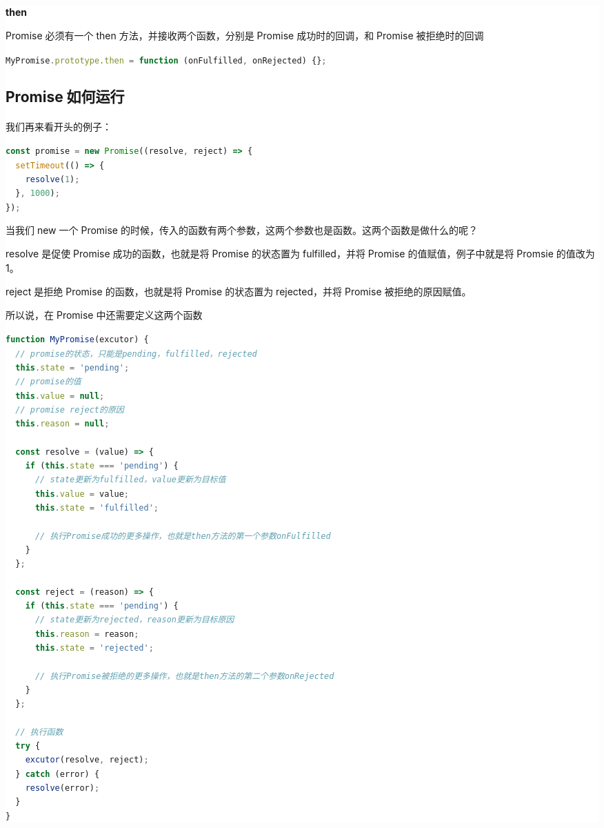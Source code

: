 **then**

Promise 必须有一个 then 方法，并接收两个函数，分别是 Promise 成功时的回调，和 Promise 被拒绝时的回调

```js
MyPromise.prototype.then = function (onFulfilled, onRejected) {};
```

## Promise 如何运行

我们再来看开头的例子：

```js
const promise = new Promise((resolve, reject) => {
  setTimeout(() => {
    resolve(1);
  }, 1000);
});
```

当我们 new 一个 Promise 的时候，传入的函数有两个参数，这两个参数也是函数。这两个函数是做什么的呢？

resolve 是促使 Promise 成功的函数，也就是将 Promise 的状态置为 fulfilled，并将 Promise 的值赋值，例子中就是将 Promsie 的值改为 1。

reject 是拒绝 Promise 的函数，也就是将 Promise 的状态置为 rejected，并将 Promise 被拒绝的原因赋值。

所以说，在 Promise 中还需要定义这两个函数

```js
function MyPromise(excutor) {
  // promise的状态，只能是pending，fulfilled，rejected
  this.state = 'pending';
  // promise的值
  this.value = null;
  // promise reject的原因
  this.reason = null;

  const resolve = (value) => {
    if (this.state === 'pending') {
      // state更新为fulfilled，value更新为目标值
      this.value = value;
      this.state = 'fulfilled';

      // 执行Promise成功的更多操作，也就是then方法的第一个参数onFulfilled
    }
  };

  const reject = (reason) => {
    if (this.state === 'pending') {
      // state更新为rejected，reason更新为目标原因
      this.reason = reason;
      this.state = 'rejected';

      // 执行Promise被拒绝的更多操作，也就是then方法的第二个参数onRejected
    }
  };

  // 执行函数
  try {
    excutor(resolve, reject);
  } catch (error) {
    resolve(error);
  }
}
```
